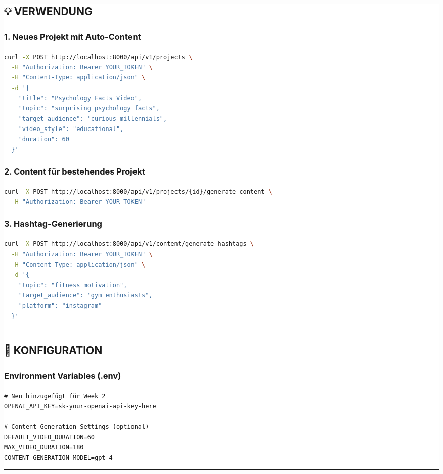 
## 💡 VERWENDUNG

### 1. **Neues Projekt mit Auto-Content**
```bash
curl -X POST http://localhost:8000/api/v1/projects \
  -H "Authorization: Bearer YOUR_TOKEN" \
  -H "Content-Type: application/json" \
  -d '{
    "title": "Psychology Facts Video",
    "topic": "surprising psychology facts",
    "target_audience": "curious millennials",
    "video_style": "educational",
    "duration": 60
  }'
```

### 2. **Content für bestehendes Projekt**
```bash
curl -X POST http://localhost:8000/api/v1/projects/{id}/generate-content \
  -H "Authorization: Bearer YOUR_TOKEN"
```

### 3. **Hashtag-Generierung**
```bash
curl -X POST http://localhost:8000/api/v1/content/generate-hashtags \
  -H "Authorization: Bearer YOUR_TOKEN" \
  -H "Content-Type: application/json" \
  -d '{
    "topic": "fitness motivation",
    "target_audience": "gym enthusiasts",
    "platform": "instagram"
  }'
```

---

## 🔧 KONFIGURATION

### Environment Variables (.env)
```env
# Neu hinzugefügt für Week 2
OPENAI_API_KEY=sk-your-openai-api-key-here

# Content Generation Settings (optional)
DEFAULT_VIDEO_DURATION=60
MAX_VIDEO_DURATION=180
CONTENT_GENERATION_MODEL=gpt-4
```

---
